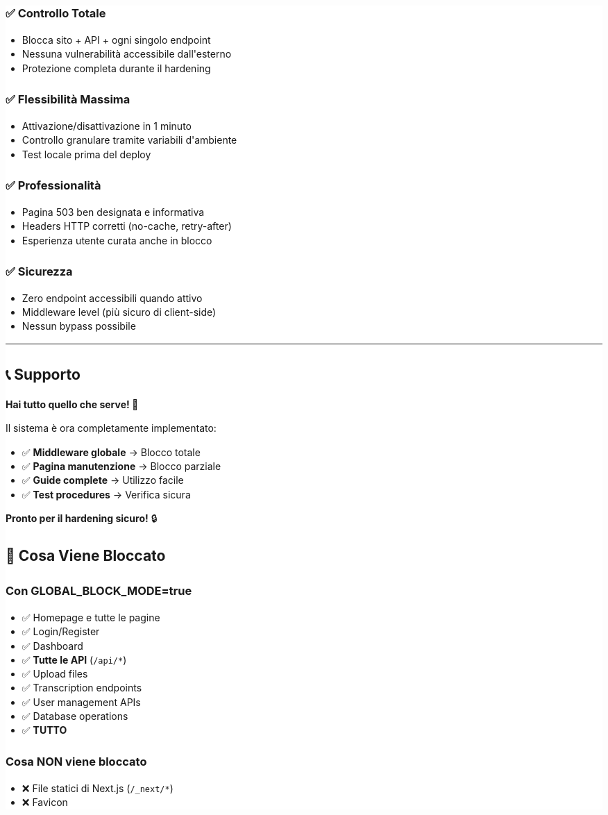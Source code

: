 ### ✅ **Controllo Totale**
- Blocca sito + API + ogni singolo endpoint
- Nessuna vulnerabilità accessibile dall'esterno
- Protezione completa durante il hardening

### ✅ **Flessibilità Massima**
- Attivazione/disattivazione in 1 minuto
- Controllo granulare tramite variabili d'ambiente
- Test locale prima del deploy

### ✅ **Professionalità**
- Pagina 503 ben designata e informativa
- Headers HTTP corretti (no-cache, retry-after)
- Esperienza utente curata anche in blocco

### ✅ **Sicurezza**
- Zero endpoint accessibili quando attivo
- Middleware level (più sicuro di client-side)
- Nessun bypass possibile

---

## 📞 Supporto

**Hai tutto quello che serve! 🎯**

Il sistema è ora completamente implementato:
- ✅ **Middleware globale** → Blocco totale
- ✅ **Pagina manutenzione** → Blocco parziale  
- ✅ **Guide complete** → Utilizzo facile
- ✅ **Test procedures** → Verifica sicura

**Pronto per il hardening sicuro!** 🔒

## 🔧 Cosa Viene Bloccato

### Con GLOBAL_BLOCK_MODE=true
- ✅ Homepage e tutte le pagine
- ✅ Login/Register
- ✅ Dashboard
- ✅ **Tutte le API** (`/api/*`)
- ✅ Upload files
- ✅ Transcription endpoints
- ✅ User management APIs
- ✅ Database operations
- ✅ **TUTTO**

### Cosa NON viene bloccato
- ❌ File statici di Next.js (`/_next/*`)
- ❌ Favicon
